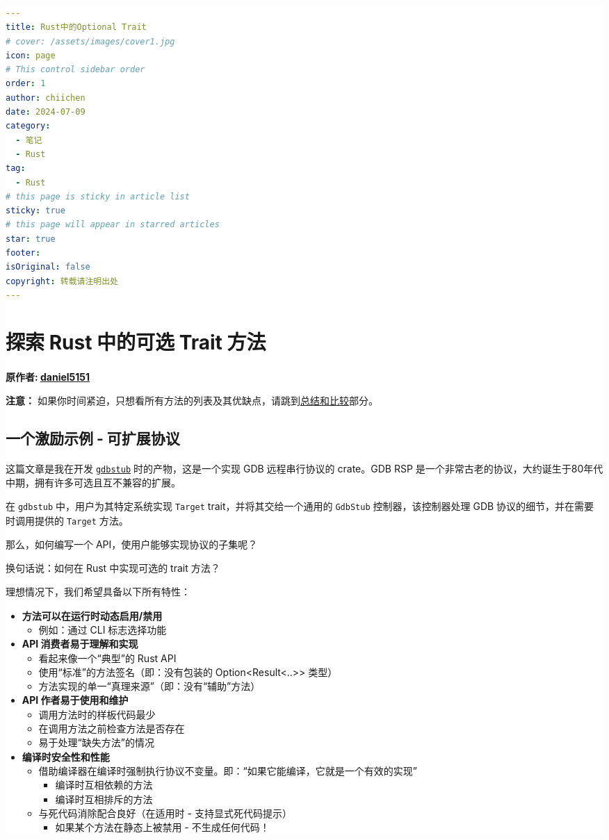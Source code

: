 ```yaml
---
title: Rust中的Optional Trait
# cover: /assets/images/cover1.jpg
icon: page
# This control sidebar order
order: 1
author: chiichen
date: 2024-07-09
category:
  - 笔记
  - Rust
tag:
  - Rust
# this page is sticky in article list
sticky: true
# this page will appear in starred articles
star: true
footer:
isOriginal: false
copyright: 转载请注明出处
---
```


# 探索 Rust 中的可选 Trait 方法

**原作者: [daniel5151](https://github.com/daniel5151/inlinable-dyn-extension-traits/blob/master/writeup.md)**

**注意：** 如果你时间紧迫，只想看所有方法的列表及其优缺点，请跳到[总结和比较](#summary-and-comparisons)部分。


## 一个激励示例 - 可扩展协议

这篇文章是我在开发 [`gdbstub`](https://github.com/daniel5151/gdbstub) 时的产物，这是一个实现 GDB 远程串行协议的 crate。GDB RSP 是一个非常古老的协议，大约诞生于80年代中期，拥有许多可选且互不兼容的扩展。

在 `gdbstub` 中，用户为其特定系统实现 `Target` trait，并将其交给一个通用的 `GdbStub` 控制器，该控制器处理 GDB 协议的细节，并在需要时调用提供的 `Target` 方法。

那么，如何编写一个 API，使用户能够实现协议的子集呢？

换句话说：如何在 Rust 中实现可选的 trait 方法？

理想情况下，我们希望具备以下所有特性：

- **方法可以在运行时动态启用/禁用**
  - 例如：通过 CLI 标志选择功能
- **API 消费者易于理解和实现**
  - 看起来像一个“典型”的 Rust API
  - 使用“标准”的方法签名（即：没有包装的 Option<Result<..>> 类型）
  - 方法实现的单一“真理来源”（即：没有“辅助”方法）
- **API 作者易于使用和维护**
  - 调用方法时的样板代码最少
  - 在调用方法之前检查方法是否存在
  - 易于处理“缺失方法”的情况
- **编译时安全性和性能**
  - 借助编译器在编译时强制执行协议不变量。即：“如果它能编译，它就是一个有效的实现”
    - 编译时互相依赖的方法
    - 编译时互相排斥的方法
  - 与死代码消除配合良好（在适用时 - 支持显式死代码提示）
    - 如果某个方法在静态上被禁用 - 不生成任何代码！
